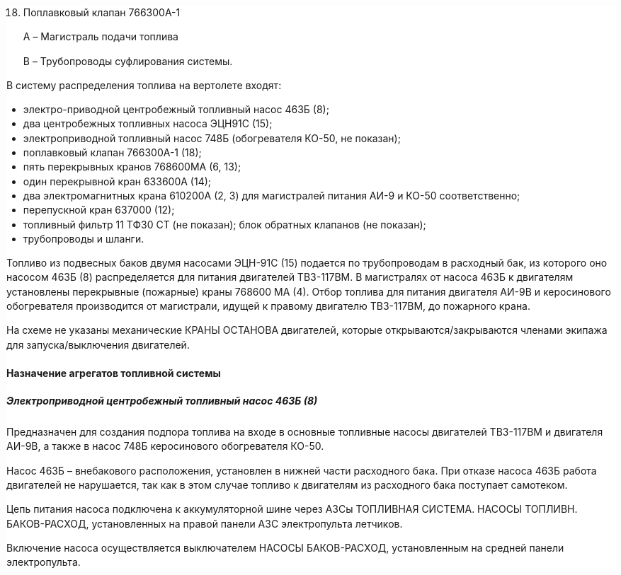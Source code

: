 18. Поплавковый клапан 766300А-1

    A – Магистраль подачи топлива

    B – Трубопроводы суфлирования системы.

В систему распределения топлива на вертолете входят:

- электро-приводной
центробежный топливный насос 463Б (8);
- два центробежных топливных насоса
ЭЦН91С (15);
- электроприводной топливный насос 748Б (обогревателя КО-50, не
показан);
- поплавковый клапан 766300A-1 (18);
- пять перекрывных кранов
768600MA (6, 13);
- один перекрывной кран 633600A (14);
- два электромагнитных
крана 610200А (2, 3) для магистралей питания АИ-9 и КО-50 соответственно;
- перепускной кран 637000 (12);
- топливный фильтр 11 ТФ30 СТ (не показан);
блок обратных клапанов (не показан);
- трубопроводы и шланги.

Топливо из подвесных баков двумя насосами ЭЦН-91С (15) подается по
трубопроводам в расходный бак, из которого оно насосом 463Б (8)
распределяется для питания двигателей ТВ3-117ВМ. В магистралях от насоса
463Б к двигателям установлены перекрывные (пожарные) краны 768600 МА (4).
Отбор топлива для питания двигателя АИ-9В и керосинового обогревателя
производится от магистрали, идущей к правому двигателю ТВ3-117ВМ, до
пожарного крана.

На схеме не указаны механические КРАНЫ ОСТАНОВА двигателей, которые
открываются/закрываются членами экипажа для запуска/выключения
двигателей.

#### Назначение агрегатов топливной системы

##### Электроприводной центробежный топливный насос 463Б (8)

Предназначен для создания
подпора топлива на входе в основные топливные насосы двигателей ТВ3-117ВМ и двигателя
АИ-9В, а также в насос 748Б керосинового обогревателя КО-50.

Насос 463Б – внебакового расположения, установлен в нижней части расходного бака.
При отказе насоса 463Б работа двигателей не нарушается, так как в этом случае топливо к
двигателям из расходного бака поступает самотеком.

Цепь питания насоса подключена к аккумуляторной шине через АЗСы ТОПЛИВНАЯ СИСТЕМА.
НАСОСЫ ТОПЛИВН. БАКОВ-РАСХОД, установленных на правой панели АЗС электропульта
летчиков.

Включение насоса осуществляется выключателем НАСОСЫ БАКОВ-РАСХОД, установленным на
средней панели электропульта.
